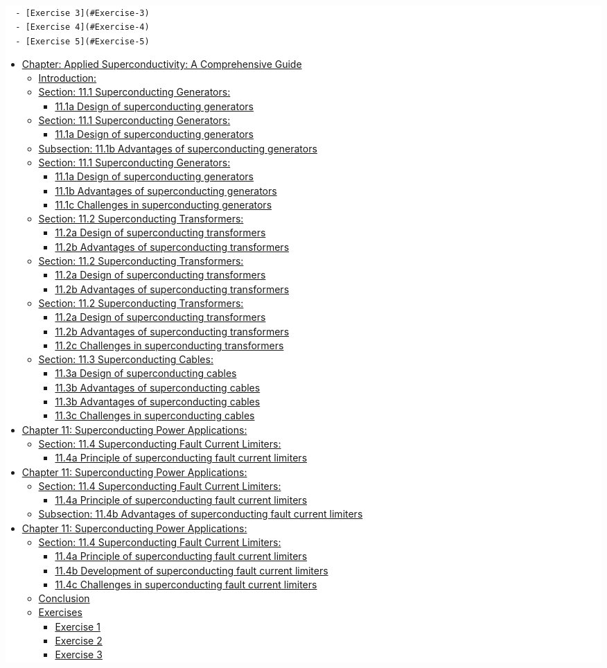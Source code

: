       - [Exercise 3](#Exercise-3)
      - [Exercise 4](#Exercise-4)
      - [Exercise 5](#Exercise-5)
  - [Chapter: Applied Superconductivity: A Comprehensive Guide](#Chapter:-Applied-Superconductivity:-A-Comprehensive-Guide)
    - [Introduction:](#Introduction:)
    - [Section: 11.1 Superconducting Generators:](#Section:-11.1-Superconducting-Generators:)
      - [11.1a Design of superconducting generators](#11.1a-Design-of-superconducting-generators)
    - [Section: 11.1 Superconducting Generators:](#Section:-11.1-Superconducting-Generators:)
      - [11.1a Design of superconducting generators](#11.1a-Design-of-superconducting-generators)
    - [Subsection: 11.1b Advantages of superconducting generators](#Subsection:-11.1b-Advantages-of-superconducting-generators)
    - [Section: 11.1 Superconducting Generators:](#Section:-11.1-Superconducting-Generators:)
      - [11.1a Design of superconducting generators](#11.1a-Design-of-superconducting-generators)
      - [11.1b Advantages of superconducting generators](#11.1b-Advantages-of-superconducting-generators)
      - [11.1c Challenges in superconducting generators](#11.1c-Challenges-in-superconducting-generators)
    - [Section: 11.2 Superconducting Transformers:](#Section:-11.2-Superconducting-Transformers:)
      - [11.2a Design of superconducting transformers](#11.2a-Design-of-superconducting-transformers)
      - [11.2b Advantages of superconducting transformers](#11.2b-Advantages-of-superconducting-transformers)
    - [Section: 11.2 Superconducting Transformers:](#Section:-11.2-Superconducting-Transformers:)
      - [11.2a Design of superconducting transformers](#11.2a-Design-of-superconducting-transformers)
      - [11.2b Advantages of superconducting transformers](#11.2b-Advantages-of-superconducting-transformers)
    - [Section: 11.2 Superconducting Transformers:](#Section:-11.2-Superconducting-Transformers:)
      - [11.2a Design of superconducting transformers](#11.2a-Design-of-superconducting-transformers)
      - [11.2b Advantages of superconducting transformers](#11.2b-Advantages-of-superconducting-transformers)
      - [11.2c Challenges in superconducting transformers](#11.2c-Challenges-in-superconducting-transformers)
    - [Section: 11.3 Superconducting Cables:](#Section:-11.3-Superconducting-Cables:)
      - [11.3a Design of superconducting cables](#11.3a-Design-of-superconducting-cables)
      - [11.3b Advantages of superconducting cables](#11.3b-Advantages-of-superconducting-cables)
      - [11.3b Advantages of superconducting cables](#11.3b-Advantages-of-superconducting-cables)
      - [11.3c Challenges in superconducting cables](#11.3c-Challenges-in-superconducting-cables)
  - [Chapter 11: Superconducting Power Applications:](#Chapter-11:-Superconducting-Power-Applications:)
    - [Section: 11.4 Superconducting Fault Current Limiters:](#Section:-11.4-Superconducting-Fault-Current-Limiters:)
      - [11.4a Principle of superconducting fault current limiters](#11.4a-Principle-of-superconducting-fault-current-limiters)
  - [Chapter 11: Superconducting Power Applications:](#Chapter-11:-Superconducting-Power-Applications:)
    - [Section: 11.4 Superconducting Fault Current Limiters:](#Section:-11.4-Superconducting-Fault-Current-Limiters:)
      - [11.4a Principle of superconducting fault current limiters](#11.4a-Principle-of-superconducting-fault-current-limiters)
    - [Subsection: 11.4b Advantages of superconducting fault current limiters](#Subsection:-11.4b-Advantages-of-superconducting-fault-current-limiters)
  - [Chapter 11: Superconducting Power Applications:](#Chapter-11:-Superconducting-Power-Applications:)
    - [Section: 11.4 Superconducting Fault Current Limiters:](#Section:-11.4-Superconducting-Fault-Current-Limiters:)
      - [11.4a Principle of superconducting fault current limiters](#11.4a-Principle-of-superconducting-fault-current-limiters)
      - [11.4b Development of superconducting fault current limiters](#11.4b-Development-of-superconducting-fault-current-limiters)
      - [11.4c Challenges in superconducting fault current limiters](#11.4c-Challenges-in-superconducting-fault-current-limiters)
    - [Conclusion](#Conclusion)
    - [Exercises](#Exercises)
      - [Exercise 1](#Exercise-1)
      - [Exercise 2](#Exercise-2)
      - [Exercise 3](#Exercise-3)